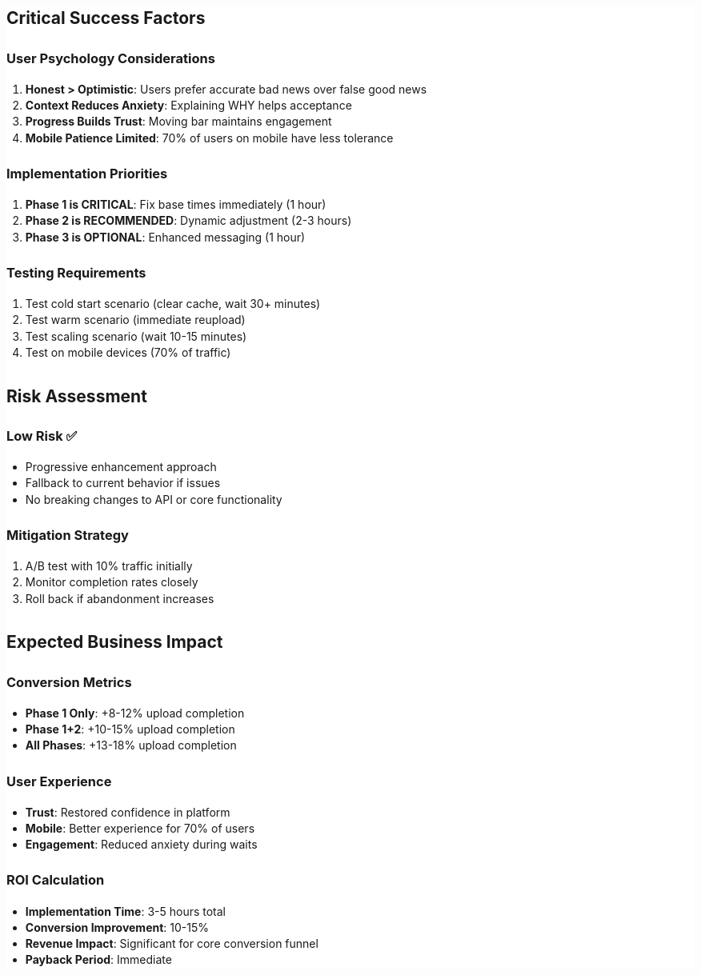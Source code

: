 ## Critical Success Factors

### User Psychology Considerations
1. **Honest > Optimistic**: Users prefer accurate bad news over false good news
2. **Context Reduces Anxiety**: Explaining WHY helps acceptance
3. **Progress Builds Trust**: Moving bar maintains engagement
4. **Mobile Patience Limited**: 70% of users on mobile have less tolerance

### Implementation Priorities
1. **Phase 1 is CRITICAL**: Fix base times immediately (1 hour)
2. **Phase 2 is RECOMMENDED**: Dynamic adjustment (2-3 hours)
3. **Phase 3 is OPTIONAL**: Enhanced messaging (1 hour)

### Testing Requirements
1. Test cold start scenario (clear cache, wait 30+ minutes)
2. Test warm scenario (immediate reupload)
3. Test scaling scenario (wait 10-15 minutes)
4. Test on mobile devices (70% of traffic)

## Risk Assessment

### Low Risk ✅
- Progressive enhancement approach
- Fallback to current behavior if issues
- No breaking changes to API or core functionality

### Mitigation Strategy
1. A/B test with 10% traffic initially
2. Monitor completion rates closely
3. Roll back if abandonment increases

## Expected Business Impact

### Conversion Metrics
- **Phase 1 Only**: +8-12% upload completion
- **Phase 1+2**: +10-15% upload completion
- **All Phases**: +13-18% upload completion

### User Experience
- **Trust**: Restored confidence in platform
- **Mobile**: Better experience for 70% of users
- **Engagement**: Reduced anxiety during waits

### ROI Calculation
- **Implementation Time**: 3-5 hours total
- **Conversion Improvement**: 10-15%
- **Revenue Impact**: Significant for core conversion funnel
- **Payback Period**: Immediate
